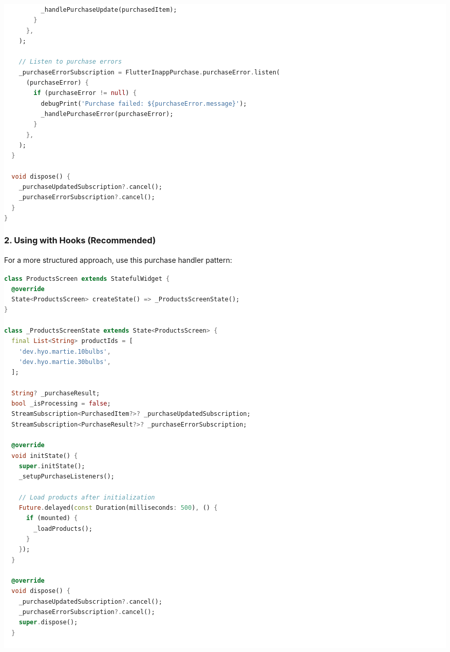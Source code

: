 ```dart
          _handlePurchaseUpdate(purchasedItem);
        }
      },
    );

    // Listen to purchase errors
    _purchaseErrorSubscription = FlutterInappPurchase.purchaseError.listen(
      (purchaseError) {
        if (purchaseError != null) {
          debugPrint('Purchase failed: ${purchaseError.message}');
          _handlePurchaseError(purchaseError);
        }
      },
    );
  }
  
  void dispose() {
    _purchaseUpdatedSubscription?.cancel();
    _purchaseErrorSubscription?.cancel();
  }
}
```

### 2. Using with Hooks (Recommended)

For a more structured approach, use this purchase handler pattern:

```dart
class ProductsScreen extends StatefulWidget {
  @override
  State<ProductsScreen> createState() => _ProductsScreenState();
}

class _ProductsScreenState extends State<ProductsScreen> {
  final List<String> productIds = [
    'dev.hyo.martie.10bulbs',
    'dev.hyo.martie.30bulbs',
  ];

  String? _purchaseResult;
  bool _isProcessing = false;
  StreamSubscription<PurchasedItem?>? _purchaseUpdatedSubscription;
  StreamSubscription<PurchaseResult?>? _purchaseErrorSubscription;

  @override
  void initState() {
    super.initState();
    _setupPurchaseListeners();
    
    // Load products after initialization
    Future.delayed(const Duration(milliseconds: 500), () {
      if (mounted) {
        _loadProducts();
      }
    });
  }

  @override
  void dispose() {
    _purchaseUpdatedSubscription?.cancel();
    _purchaseErrorSubscription?.cancel();
    super.dispose();
  }
  
```